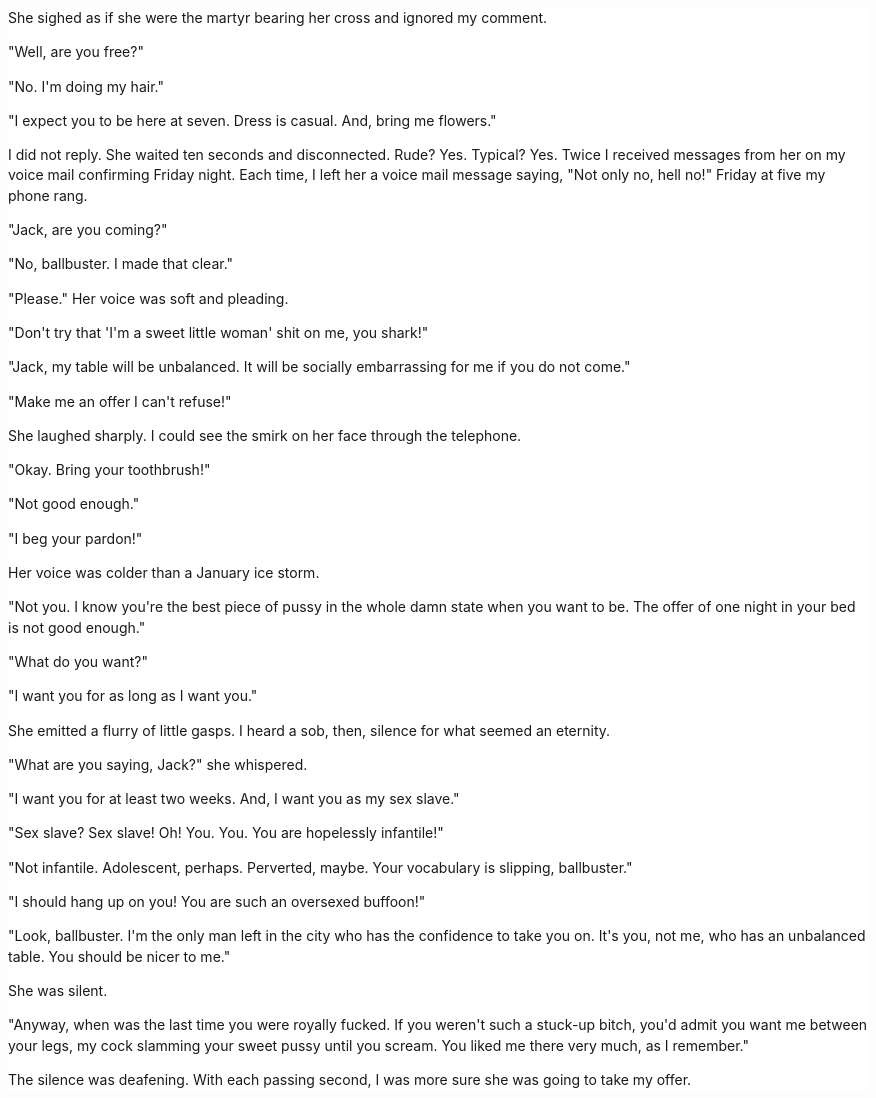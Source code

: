 She sighed as if she were the martyr bearing her cross and ignored my comment. 

"Well, are you free?" 

"No. I'm doing my hair." 

"I expect you to be here at seven. Dress is casual. And, bring me flowers." 

I did not reply. She waited ten seconds and disconnected. Rude? Yes. Typical? Yes. Twice I received messages from her on my voice mail confirming Friday night. Each time, I left her a voice mail message saying, "Not only no, hell no!" Friday at five my phone rang. 

"Jack, are you coming?" 

"No, ballbuster. I made that clear." 

"Please." Her voice was soft and pleading. 

"Don't try that 'I'm a sweet little woman' shit on me, you shark!" 

"Jack, my table will be unbalanced. It will be socially embarrassing for me if you do not come." 

"Make me an offer I can't refuse!" 

She laughed sharply. I could see the smirk on her face through the telephone. 

"Okay. Bring your toothbrush!" 

"Not good enough." 

"I beg your pardon!" 

Her voice was colder than a January ice storm. 

"Not you. I know you're the best piece of pussy in the whole damn state when you want to be. The offer of one night in your bed is not good enough." 

"What do you want?" 

"I want you for as long as I want you." 

She emitted a flurry of little gasps. I heard a sob, then, silence for what seemed an eternity. 

"What are you saying, Jack?" she whispered. 

"I want you for at least two weeks. And, I want you as my sex slave." 

"Sex slave? Sex slave! Oh! You. You. You are hopelessly infantile!" 

"Not infantile. Adolescent, perhaps. Perverted, maybe. Your vocabulary is slipping, ballbuster." 

"I should hang up on you! You are such an oversexed buffoon!" 

"Look, ballbuster. I'm the only man left in the city who has the confidence to take you on. It's you, not me, who has an unbalanced table. You should be nicer to me." 

She was silent. 

"Anyway, when was the last time you were royally fucked. If you weren't such a stuck-up bitch, you'd admit you want me between your legs, my cock slamming your sweet pussy until you scream. You liked me there very much, as I remember." 

The silence was deafening. With each passing second, I was more sure she was going to take my offer. 
